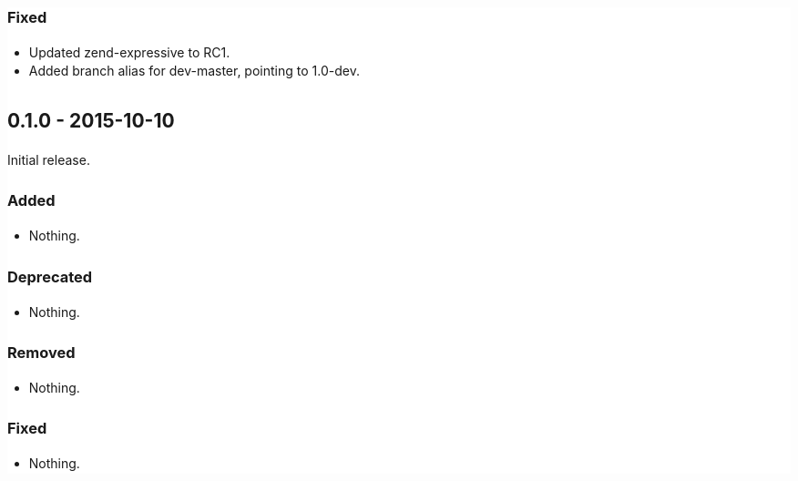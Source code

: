 ### Fixed

- Updated zend-expressive to RC1.
- Added branch alias for dev-master, pointing to 1.0-dev.

## 0.1.0 - 2015-10-10

Initial release.

### Added

- Nothing.

### Deprecated

- Nothing.

### Removed

- Nothing.

### Fixed

- Nothing.
